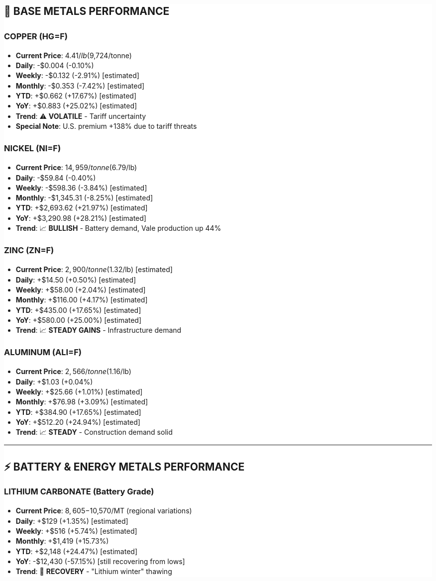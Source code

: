 
## 🔧 **BASE METALS PERFORMANCE**

### **COPPER (HG=F)**
- **Current Price**: $4.41/lb ($9,724/tonne)
- **Daily**: -$0.004 (-0.10%)
- **Weekly**: -$0.132 (-2.91%) [estimated]
- **Monthly**: -$0.353 (-7.42%) [estimated]
- **YTD**: +$0.662 (+17.67%) [estimated]
- **YoY**: +$0.883 (+25.02%) [estimated]
- **Trend**: ⚠️ **VOLATILE** - Tariff uncertainty
- **Special Note**: U.S. premium +138% due to tariff threats

### **NICKEL (NI=F)**
- **Current Price**: $14,959/tonne ($6.79/lb)
- **Daily**: -$59.84 (-0.40%)
- **Weekly**: -$598.36 (-3.84%) [estimated]
- **Monthly**: -$1,345.31 (-8.25%) [estimated]
- **YTD**: +$2,693.62 (+21.97%) [estimated]
- **YoY**: +$3,290.98 (+28.21%) [estimated]
- **Trend**: 📈 **BULLISH** - Battery demand, Vale production up 44%

### **ZINC (ZN=F)**
- **Current Price**: $2,900/tonne ($1.32/lb) [estimated]
- **Daily**: +$14.50 (+0.50%) [estimated]
- **Weekly**: +$58.00 (+2.04%) [estimated]
- **Monthly**: +$116.00 (+4.17%) [estimated]
- **YTD**: +$435.00 (+17.65%) [estimated]
- **YoY**: +$580.00 (+25.00%) [estimated]
- **Trend**: 📈 **STEADY GAINS** - Infrastructure demand

### **ALUMINUM (ALI=F)**
- **Current Price**: $2,566/tonne ($1.16/lb)
- **Daily**: +$1.03 (+0.04%)
- **Weekly**: +$25.66 (+1.01%) [estimated]
- **Monthly**: +$76.98 (+3.09%) [estimated]
- **YTD**: +$384.90 (+17.65%) [estimated]
- **YoY**: +$512.20 (+24.94%) [estimated]
- **Trend**: 📈 **STEADY** - Construction demand solid

---

## ⚡ **BATTERY & ENERGY METALS PERFORMANCE**

### **LITHIUM CARBONATE (Battery Grade)**
- **Current Price**: $8,605-$10,570/MT (regional variations)
- **Daily**: +$129 (+1.35%) [estimated]
- **Weekly**: +$516 (+5.74%) [estimated]
- **Monthly**: +$1,419 (+15.73%)
- **YTD**: +$2,148 (+24.47%) [estimated]
- **YoY**: -$12,430 (-57.15%) [still recovering from lows]
- **Trend**: 🔄 **RECOVERY** - "Lithium winter" thawing
